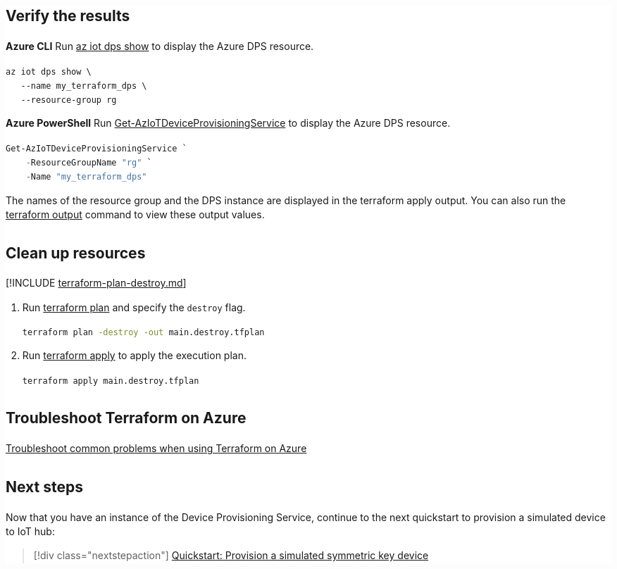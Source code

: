 ## Verify the results

**Azure CLI**
Run [az iot dps show](/cli/azure/iot/dps?view=azure-cli-latest#az-iot-dps-show) to display the Azure DPS resource.

   ```azurecli
   az iot dps show \
      --name my_terraform_dps \
      --resource-group rg
   ```

**Azure PowerShell**
Run [Get-AzIoTDeviceProvisioningService](/powershell/module/az.deviceprovisioningservices/get-aziotdeviceprovisioningservice?view=azps-8.3.0) to display the Azure DPS resource.

   ```powershell
   Get-AzIoTDeviceProvisioningService `
       -ResourceGroupName "rg" `
       -Name "my_terraform_dps"
   ```

The names of the resource group and the DPS instance are displayed in the terraform apply output. You can also run the [terraform output](https://www.terraform.io/cli/commands/output) command to view these output values.

## Clean up resources

[!INCLUDE [terraform-plan-destroy.md](~/azure-dev-docs-pr/articles/terraform/includes/terraform-plan-destroy.md)]

1. Run [terraform plan](https://www.terraform.io/cli/commands/plan) and specify the `destroy` flag.

   ```cmd
   terraform plan -destroy -out main.destroy.tfplan
   ```

2. Run [terraform apply](https://www.terraform.io/cli/commands/apply) to apply the execution plan.

   ```cmd
   terraform apply main.destroy.tfplan
   ```

## Troubleshoot Terraform on Azure

[Troubleshoot common problems when using Terraform on Azure](/azure/developer/terraform/troubleshoot)

## Next steps

Now that you have an instance of the Device Provisioning Service, continue to the next quickstart to provision a simulated device to IoT hub:

> [!div class="nextstepaction"]
> [Quickstart: Provision a simulated symmetric key device](./quick-create-simulated-device-symm-key.md)
